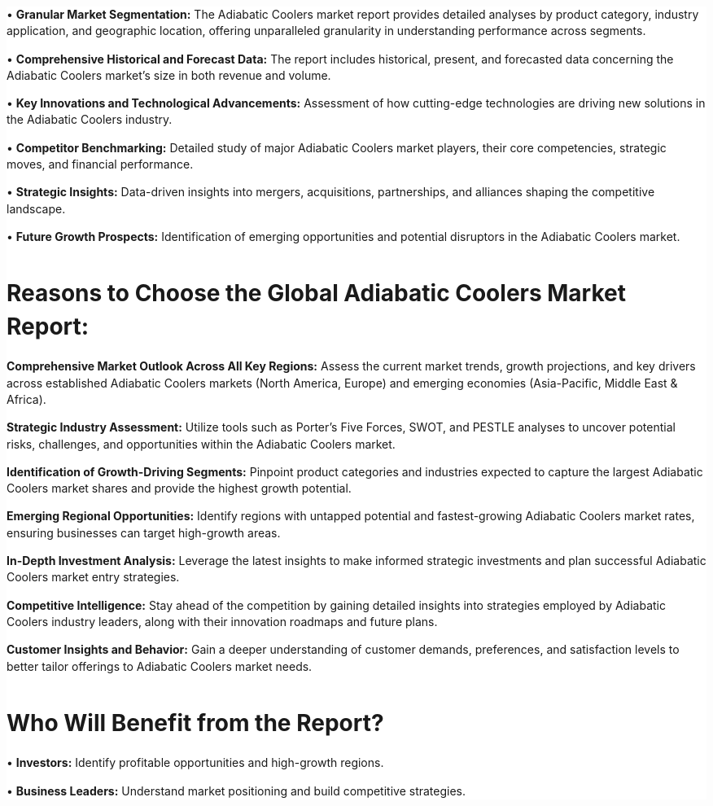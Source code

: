 • <strong>Granular Market Segmentation:</strong> The Adiabatic Coolers market report provides detailed analyses by product category, industry application, and geographic location, offering unparalleled granularity in understanding performance across segments.

• <strong>Comprehensive Historical and Forecast Data:</strong> The report includes historical, present, and forecasted data concerning the Adiabatic Coolers market’s size in both revenue and volume.

• <strong>Key Innovations and Technological Advancements:</strong> Assessment of how cutting-edge technologies are driving new solutions in the Adiabatic Coolers industry.

• <strong>Competitor Benchmarking:</strong> Detailed study of major Adiabatic Coolers market players, their core competencies, strategic moves, and financial performance.

• <strong>Strategic Insights:</strong> Data-driven insights into mergers, acquisitions, partnerships, and alliances shaping the competitive landscape.

• <strong>Future Growth Prospects:</strong> Identification of emerging opportunities and potential disruptors in the Adiabatic Coolers market.

# <strong>Reasons to Choose the Global Adiabatic Coolers Market Report:</strong>

<strong>Comprehensive Market Outlook Across All Key Regions:</strong>
Assess the current market trends, growth projections, and key drivers across established Adiabatic Coolers markets (North America, Europe) and emerging economies (Asia-Pacific, Middle East & Africa).

<strong>Strategic Industry Assessment:</strong>
Utilize tools such as Porter’s Five Forces, SWOT, and PESTLE analyses to uncover potential risks, challenges, and opportunities within the Adiabatic Coolers market.

<strong>Identification of Growth-Driving Segments:</strong>
Pinpoint product categories and industries expected to capture the largest Adiabatic Coolers market shares and provide the highest growth potential.

<strong>Emerging Regional Opportunities:</strong>
Identify regions with untapped potential and fastest-growing Adiabatic Coolers market rates, ensuring businesses can target high-growth areas.

<strong>In-Depth Investment Analysis:</strong>
Leverage the latest insights to make informed strategic investments and plan successful Adiabatic Coolers market entry strategies.

<strong>Competitive Intelligence:</strong>
Stay ahead of the competition by gaining detailed insights into strategies employed by Adiabatic Coolers industry leaders, along with their innovation roadmaps and future plans.

<strong>Customer Insights and Behavior:</strong>
Gain a deeper understanding of customer demands, preferences, and satisfaction levels to better tailor offerings to Adiabatic Coolers market needs.

# <strong>Who Will Benefit from the Report?</strong>

• <strong>Investors:</strong> Identify profitable opportunities and high-growth regions.

• <strong>Business Leaders:</strong> Understand market positioning and build competitive strategies.
